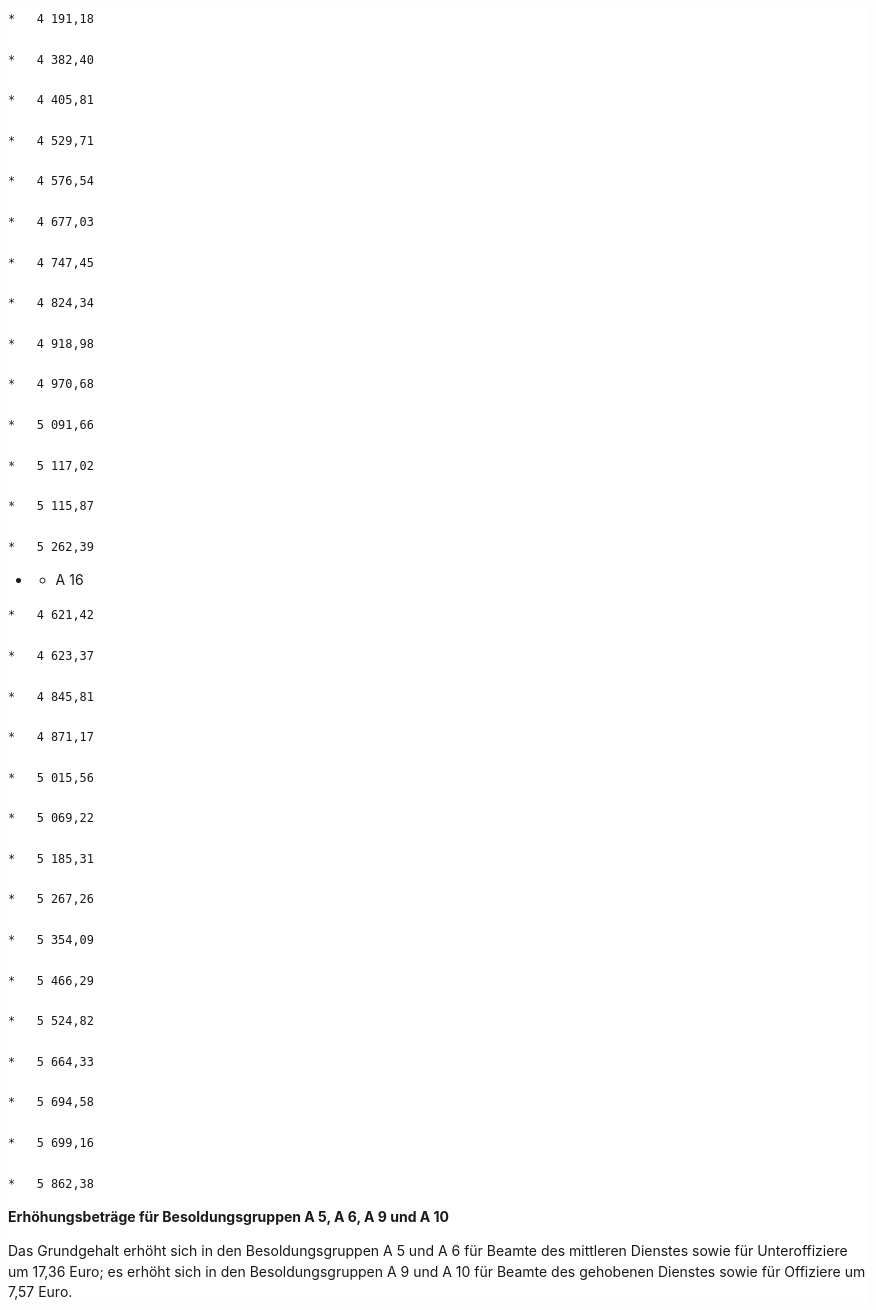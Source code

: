     *   4 191,18

    *   4 382,40

    *   4 405,81

    *   4 529,71

    *   4 576,54

    *   4 677,03

    *   4 747,45

    *   4 824,34

    *   4 918,98

    *   4 970,68

    *   5 091,66

    *   5 117,02

    *   5 115,87

    *   5 262,39


*    *   A 16

    *   4 621,42

    *   4 623,37

    *   4 845,81

    *   4 871,17

    *   5 015,56

    *   5 069,22

    *   5 185,31

    *   5 267,26

    *   5 354,09

    *   5 466,29

    *   5 524,82

    *   5 664,33

    *   5 694,58

    *   5 699,16

    *   5 862,38



**Erhöhungsbeträge für Besoldungsgruppen A 5, A 6, A 9 und A 10**

Das Grundgehalt erhöht sich in den Besoldungsgruppen A 5 und A 6 für
Beamte des mittleren Dienstes sowie für Unteroffiziere um 17,36 Euro;
es erhöht sich in den Besoldungsgruppen A 9 und A 10 für Beamte des
gehobenen Dienstes sowie für Offiziere um 7,57 Euro.


